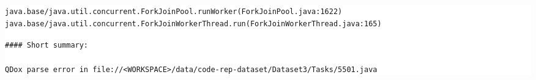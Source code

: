 	java.base/java.util.concurrent.ForkJoinPool.runWorker(ForkJoinPool.java:1622)
	java.base/java.util.concurrent.ForkJoinWorkerThread.run(ForkJoinWorkerThread.java:165)
```
#### Short summary: 

QDox parse error in file://<WORKSPACE>/data/code-rep-dataset/Dataset3/Tasks/5501.java